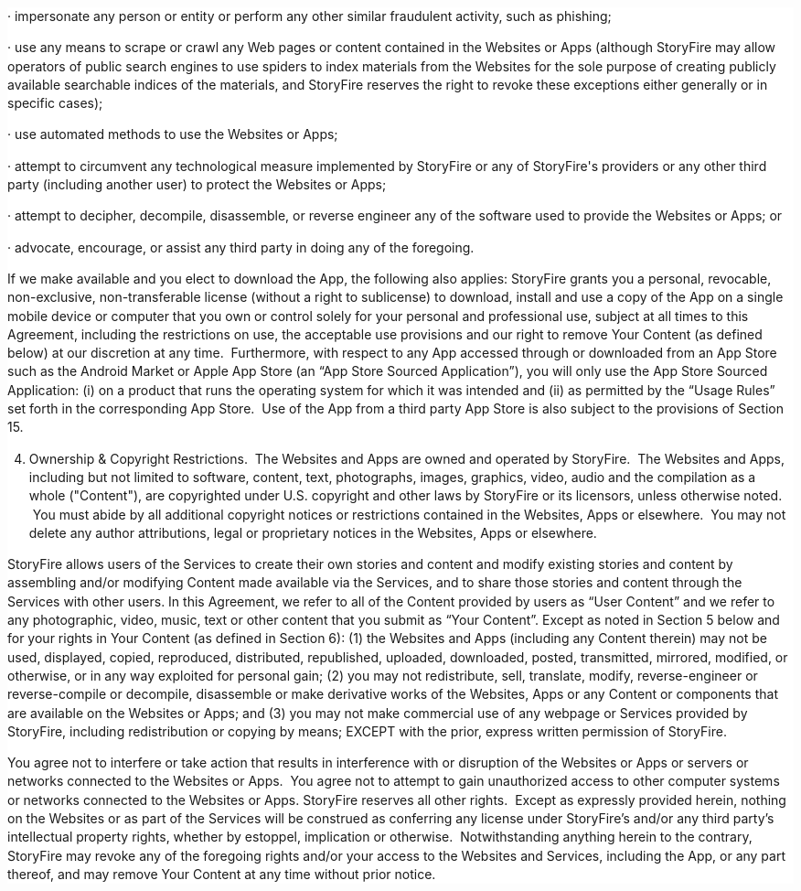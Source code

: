 · impersonate any person or entity or perform any other similar fraudulent activity, such as phishing;

· use any means to scrape or crawl any Web pages or content contained in the Websites or Apps (although StoryFire may allow operators of public search engines to use spiders to index materials from the Websites for the sole purpose of creating publicly available searchable indices of the materials, and StoryFire reserves the right to revoke these exceptions either generally or in specific cases);

· use automated methods to use the Websites or Apps;

· attempt to circumvent any technological measure implemented by StoryFire or any of StoryFire's providers or any other third party (including another user) to protect the Websites or Apps;

· attempt to decipher, decompile, disassemble, or reverse engineer any of the software used to provide the Websites or Apps; or

· advocate, encourage, or assist any third party in doing any of the foregoing.

If we make available and you elect to download the App, the following also applies: StoryFire grants you a personal, revocable, non-exclusive, non-transferable license (without a right to sublicense) to download, install and use a copy of the App on a single mobile device or computer that you own or control solely for your personal and professional use, subject at all times to this Agreement, including the restrictions on use, the acceptable use provisions and our right to remove Your Content (as defined below) at our discretion at any time.  Furthermore, with respect to any App accessed through or downloaded from an App Store such as the Android Market or Apple App Store (an “App Store Sourced Application”), you will only use the App Store Sourced Application: (i) on a product that runs the operating system for which it was intended and (ii) as permitted by the “Usage Rules” set forth in the corresponding App Store.  Use of the App from a third party App Store is also subject to the provisions of Section 15.

4. Ownership & Copyright Restrictions.  The Websites and Apps are owned and operated by StoryFire.  The Websites and Apps, including but not limited to software, content, text, photographs, images, graphics, video, audio and the compilation as a whole ("Content"), are copyrighted under U.S. copyright and other laws by StoryFire or its licensors, unless otherwise noted.  You must abide by all additional copyright notices or restrictions contained in the Websites, Apps or elsewhere.  You may not delete any author attributions, legal or proprietary notices in the Websites, Apps or elsewhere.

StoryFire allows users of the Services to create their own stories and content and modify existing stories and content by assembling and/or modifying Content made available via the Services, and to share those stories and content through the Services with other users. In this Agreement, we refer to all of the Content provided by users as “User Content” and we refer to any photographic, video, music, text or other content that you submit as “Your Content”. Except as noted in Section 5 below and for your rights in Your Content (as defined in Section 6): (1) the Websites and Apps (including any Content therein) may not be used, displayed, copied, reproduced, distributed, republished, uploaded, downloaded, posted, transmitted, mirrored, modified, or otherwise, or in any way exploited for personal gain; (2) you may not redistribute, sell, translate, modify, reverse-engineer or reverse-compile or decompile, disassemble or make derivative works of the Websites, Apps or any Content or components that are available on the Websites or Apps; and (3) you may not make commercial use of any webpage or Services provided by StoryFire, including redistribution or copying by means; EXCEPT with the prior, express written permission of StoryFire.

You agree not to interfere or take action that results in interference with or disruption of the Websites or Apps or servers or networks connected to the Websites or Apps.  You agree not to attempt to gain unauthorized access to other computer systems or networks connected to the Websites or Apps. StoryFire reserves all other rights.  Except as expressly provided herein, nothing on the Websites or as part of the Services will be construed as conferring any license under StoryFire’s and/or any third party’s intellectual property rights, whether by estoppel, implication or otherwise.  Notwithstanding anything herein to the contrary, StoryFire may revoke any of the foregoing rights and/or your access to the Websites and Services, including the App, or any part thereof, and may remove Your Content at any time without prior notice.
